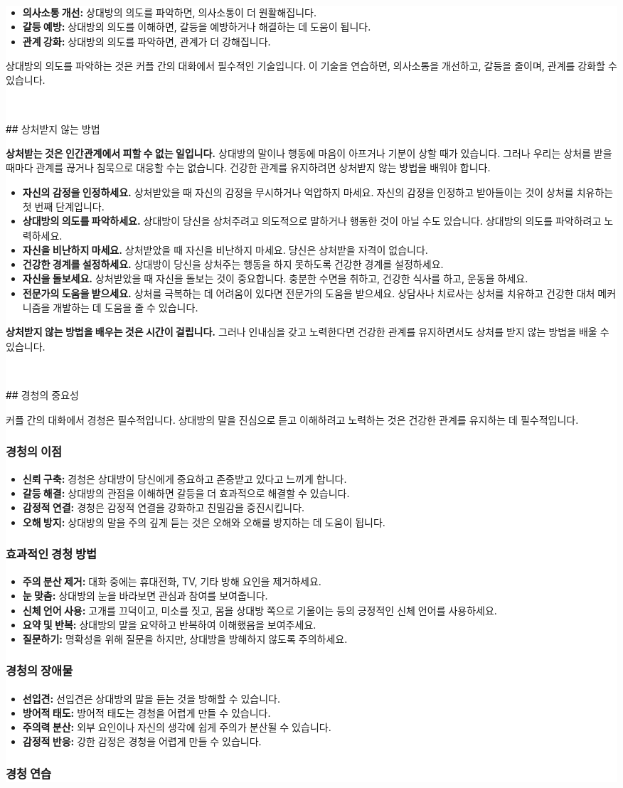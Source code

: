 

* **의사소통 개선:** 상대방의 의도를 파악하면, 의사소통이 더 원활해집니다.
* **갈등 예방:** 상대방의 의도를 이해하면, 갈등을 예방하거나 해결하는 데 도움이 됩니다.
* **관계 강화:** 상대방의 의도를 파악하면, 관계가 더 강해집니다.

상대방의 의도를 파악하는 것은 커플 간의 대화에서 필수적인 기술입니다. 이 기술을 연습하면, 의사소통을 개선하고, 갈등을 줄이며, 관계를 강화할 수 있습니다.

<p>&nbsp;</p>
## 상처받지 않는 방법

**상처받는 것은 인간관계에서 피할 수 없는 일입니다.** 상대방의 말이나 행동에 마음이 아프거나 기분이 상할 때가 있습니다. 그러나 우리는 상처를 받을 때마다 관계를 끊거나 침묵으로 대응할 수는 없습니다. 건강한 관계를 유지하려면 상처받지 않는 방법을 배워야 합니다.



- **자신의 감정을 인정하세요.** 상처받았을 때 자신의 감정을 무시하거나 억압하지 마세요. 자신의 감정을 인정하고 받아들이는 것이 상처를 치유하는 첫 번째 단계입니다.
- **상대방의 의도를 파악하세요.** 상대방이 당신을 상처주려고 의도적으로 말하거나 행동한 것이 아닐 수도 있습니다. 상대방의 의도를 파악하려고 노력하세요.
- **자신을 비난하지 마세요.** 상처받았을 때 자신을 비난하지 마세요. 당신은 상처받을 자격이 없습니다.
- **건강한 경계를 설정하세요.** 상대방이 당신을 상처주는 행동을 하지 못하도록 건강한 경계를 설정하세요.
- **자신을 돌보세요.** 상처받았을 때 자신을 돌보는 것이 중요합니다. 충분한 수면을 취하고, 건강한 식사를 하고, 운동을 하세요.
- **전문가의 도움을 받으세요.** 상처를 극복하는 데 어려움이 있다면 전문가의 도움을 받으세요. 상담사나 치료사는 상처를 치유하고 건강한 대처 메커니즘을 개발하는 데 도움을 줄 수 있습니다.

**상처받지 않는 방법을 배우는 것은 시간이 걸립니다.** 그러나 인내심을 갖고 노력한다면 건강한 관계를 유지하면서도 상처를 받지 않는 방법을 배울 수 있습니다.

<p>&nbsp;</p>
## 경청의 중요성

커플 간의 대화에서 경청은 필수적입니다. 상대방의 말을 진심으로 듣고 이해하려고 노력하는 것은 건강한 관계를 유지하는 데 필수적입니다.

### 경청의 이점

* **신뢰 구축:** 경청은 상대방이 당신에게 중요하고 존중받고 있다고 느끼게 합니다.
* **갈등 해결:** 상대방의 관점을 이해하면 갈등을 더 효과적으로 해결할 수 있습니다.
* **감정적 연결:** 경청은 감정적 연결을 강화하고 친밀감을 증진시킵니다.
* **오해 방지:** 상대방의 말을 주의 깊게 듣는 것은 오해와 오해를 방지하는 데 도움이 됩니다.

### 효과적인 경청 방법

* **주의 분산 제거:** 대화 중에는 휴대전화, TV, 기타 방해 요인을 제거하세요.
* **눈 맞춤:** 상대방의 눈을 바라보면 관심과 참여를 보여줍니다.
* **신체 언어 사용:** 고개를 끄덕이고, 미소를 짓고, 몸을 상대방 쪽으로 기울이는 등의 긍정적인 신체 언어를 사용하세요.
* **요약 및 반복:** 상대방의 말을 요약하고 반복하여 이해했음을 보여주세요.
* **질문하기:** 명확성을 위해 질문을 하지만, 상대방을 방해하지 않도록 주의하세요.

### 경청의 장애물

* **선입견:** 선입견은 상대방의 말을 듣는 것을 방해할 수 있습니다.
* **방어적 태도:** 방어적 태도는 경청을 어렵게 만들 수 있습니다.
* **주의력 분산:** 외부 요인이나 자신의 생각에 쉽게 주의가 분산될 수 있습니다.
* **감정적 반응:** 강한 감정은 경청을 어렵게 만들 수 있습니다.

### 경청 연습
